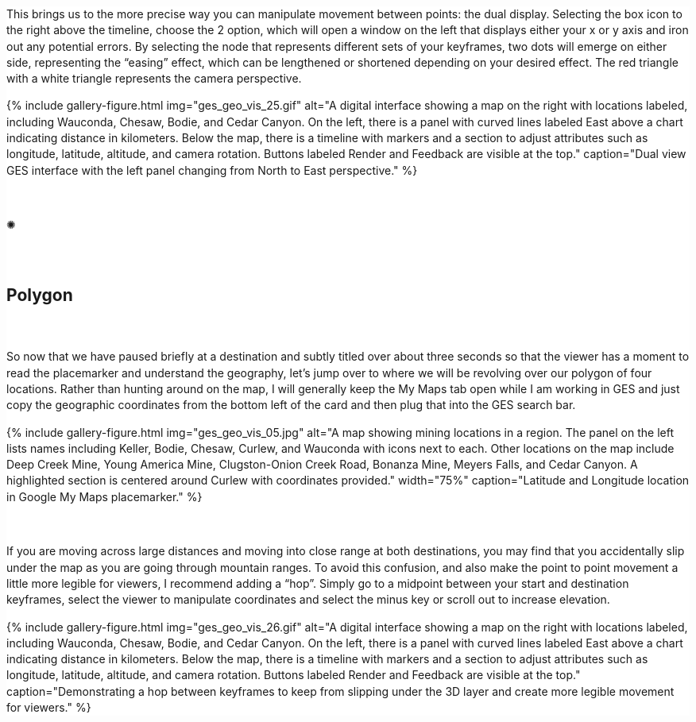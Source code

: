 This brings us to the more precise way you can manipulate movement between points: the dual display. Selecting the box icon to the right above the timeline, choose the 2 option, which will open a window on the left that displays either your x or y axis and iron out any potential errors. By selecting the node that represents different sets of your keyframes, two dots will emerge on either side, representing the “easing” effect, which can be lengthened or shortened depending on your desired effect. The red triangle with a white triangle represents the camera perspective. 

{% include gallery-figure.html img="ges_geo_vis_25.gif" alt="A digital interface showing a map on the right with locations labeled, including Wauconda, Chesaw, Bodie, and Cedar Canyon. On the left, there is a panel with curved lines labeled East above a chart indicating distance in kilometers. Below the map, there is a timeline with markers and a section to adjust attributes such as longitude, latitude, altitude, and camera rotation. Buttons labeled Render and Feedback are visible at the top." caption="Dual view GES interface with the left panel changing from North to East perspective." %}

<br>

<div class="symbol-container">
    <p class="symbol">&#10042;</p>
</div>

<br>

## Polygon

<br>

So now that we have paused briefly at a destination and subtly titled over about three seconds so that the viewer has a moment to read the placemarker and understand the geography, let’s jump over to where we will be revolving over our polygon of four locations. Rather than hunting around on the map, I will generally keep the My Maps tab open while I am working in GES and just copy the geographic coordinates from the bottom left of the card and then plug that into the GES search bar. 


{% include gallery-figure.html img="ges_geo_vis_05.jpg" alt="A map showing mining locations in a region. The panel on the left lists names including Keller, Bodie, Chesaw, Curlew, and Wauconda with icons next to each. Other locations on the map include Deep Creek Mine, Young America Mine, Clugston-Onion Creek Road, Bonanza Mine, Meyers Falls, and Cedar Canyon. A highlighted section is centered around Curlew with coordinates provided." width="75%" caption="Latitude and Longitude location in Google My Maps placemarker." %}

<br>

If you are moving across large distances and moving into close range at both destinations, you may find that you accidentally slip under the map as you are going through mountain ranges. To avoid this confusion, and also make the point to point movement a little more legible for viewers, I recommend adding a “hop”. Simply go to a midpoint between your start and destination keyframes, select the viewer to manipulate coordinates and select the minus key or scroll out to increase elevation. 

{% include gallery-figure.html img="ges_geo_vis_26.gif" alt="A digital interface showing a map on the right with locations labeled, including Wauconda, Chesaw, Bodie, and Cedar Canyon. On the left, there is a panel with curved lines labeled East above a chart indicating distance in kilometers. Below the map, there is a timeline with markers and a section to adjust attributes such as longitude, latitude, altitude, and camera rotation. Buttons labeled Render and Feedback are visible at the top." caption="Demonstrating a hop between keyframes to keep from slipping under the 3D layer and create more legible movement for viewers." %}

